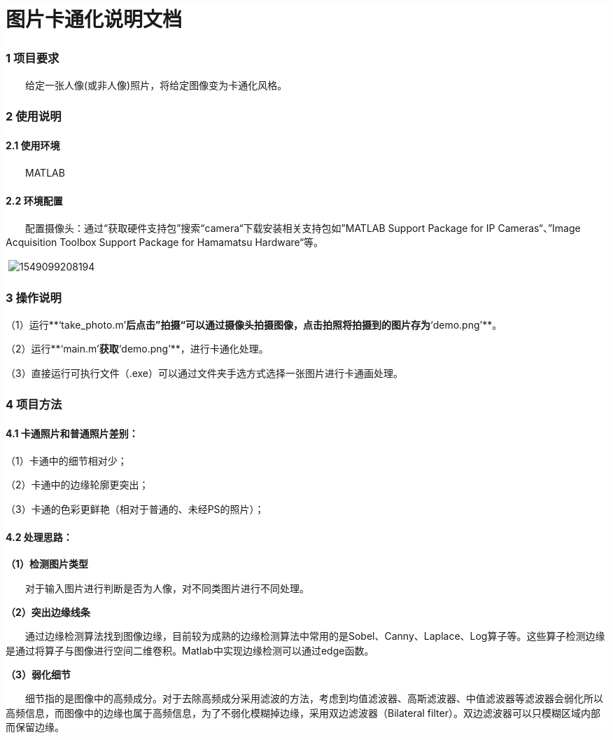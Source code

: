 # 图片卡通化说明文档

### 1 项目要求

&emsp;&emsp;给定一张人像(或非人像)照片，将给定图像变为卡通化风格。



### 2 使用说明

#### 2.1 使用环境

&emsp;&emsp;MATLAB

#### 2.2 环境配置

&emsp;&emsp;配置摄像头：通过“获取硬件支持包”搜索“camera“下载安装相关支持包如”MATLAB Support Package for IP Cameras“、”Image Acquisition Toolbox Support Package for Hamamatsu Hardware“等。

​	![1549099208194](C:\Users\yaoxx\AppData\Roaming\Typora\typora-user-images\1549099208194.png)



### 3 操作说明

（1）运行**‘take_photo.m’**后点击”拍摄“可以通过摄像头拍摄图像，点击拍照将拍摄到的图片存为**‘demo.png’**。

（2）运行**‘main.m’**获取**‘demo.png’**，进行卡通化处理。

（3）直接运行可执行文件（.exe）可以通过文件夹手选方式选择一张图片进行卡通画处理。



### 4 项目方法

#### 4.1 卡通照片和普通照片差别：

（1）卡通中的细节相对少；

（2）卡通中的边缘轮廓更突出；

（3）卡通的色彩更鲜艳（相对于普通的、未经PS的照片）；

#### 4.2 处理思路：

**（1）检测图片类型**

&emsp;&emsp;对于输入图片进行判断是否为人像，对不同类图片进行不同处理。

**（2）突出边缘线条**

&emsp;&emsp;通过边缘检测算法找到图像边缘，目前较为成熟的边缘检测算法中常用的是Sobel、Canny、Laplace、Log算子等。这些算子检测边缘是通过将算子与图像进行空间二维卷积。Matlab中实现边缘检测可以通过edge函数。

**（3）弱化细节**

&emsp;&emsp;细节指的是图像中的高频成分。对于去除高频成分采用滤波的方法，考虑到均值滤波器、高斯滤波器、中值滤波器等滤波器会弱化所以高频信息，而图像中的边缘也属于高频信息，为了不弱化模糊掉边缘，采用双边滤波器（Bilateral filter）。双边滤波器可以只模糊区域内部而保留边缘。
